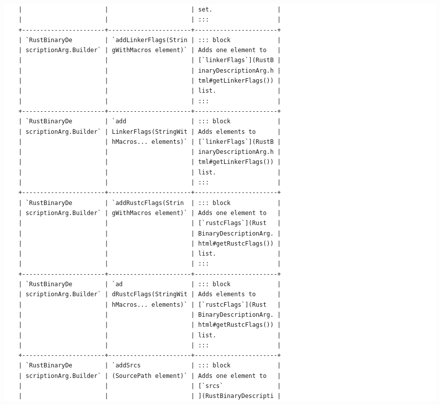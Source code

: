         |                       |                       | set.                  |
        |                       |                       | :::                   |
        +-----------------------+-----------------------+-----------------------+
        | `RustBinaryDe         | `addLinkerFlags​(Strin | ::: block             |
        | scriptionArg.Builder` | gWithMacros element)` | Adds one element to   |
        |                       |                       | [`linkerFlags`](RustB |
        |                       |                       | inaryDescriptionArg.h |
        |                       |                       | tml#getLinkerFlags()) |
        |                       |                       | list.                 |
        |                       |                       | :::                   |
        +-----------------------+-----------------------+-----------------------+
        | `RustBinaryDe         | `add                  | ::: block             |
        | scriptionArg.Builder` | LinkerFlags​(StringWit | Adds elements to      |
        |                       | hMacros... elements)` | [`linkerFlags`](RustB |
        |                       |                       | inaryDescriptionArg.h |
        |                       |                       | tml#getLinkerFlags()) |
        |                       |                       | list.                 |
        |                       |                       | :::                   |
        +-----------------------+-----------------------+-----------------------+
        | `RustBinaryDe         | `addRustcFlags​(Strin  | ::: block             |
        | scriptionArg.Builder` | gWithMacros element)` | Adds one element to   |
        |                       |                       | [`rustcFlags`](Rust   |
        |                       |                       | BinaryDescriptionArg. |
        |                       |                       | html#getRustcFlags()) |
        |                       |                       | list.                 |
        |                       |                       | :::                   |
        +-----------------------+-----------------------+-----------------------+
        | `RustBinaryDe         | `ad                   | ::: block             |
        | scriptionArg.Builder` | dRustcFlags​(StringWit | Adds elements to      |
        |                       | hMacros... elements)` | [`rustcFlags`](Rust   |
        |                       |                       | BinaryDescriptionArg. |
        |                       |                       | html#getRustcFlags()) |
        |                       |                       | list.                 |
        |                       |                       | :::                   |
        +-----------------------+-----------------------+-----------------------+
        | `RustBinaryDe         | `addSrcs              | ::: block             |
        | scriptionArg.Builder` | ​(SourcePath element)` | Adds one element to   |
        |                       |                       | [`srcs`               |
        |                       |                       | ](RustBinaryDescripti |